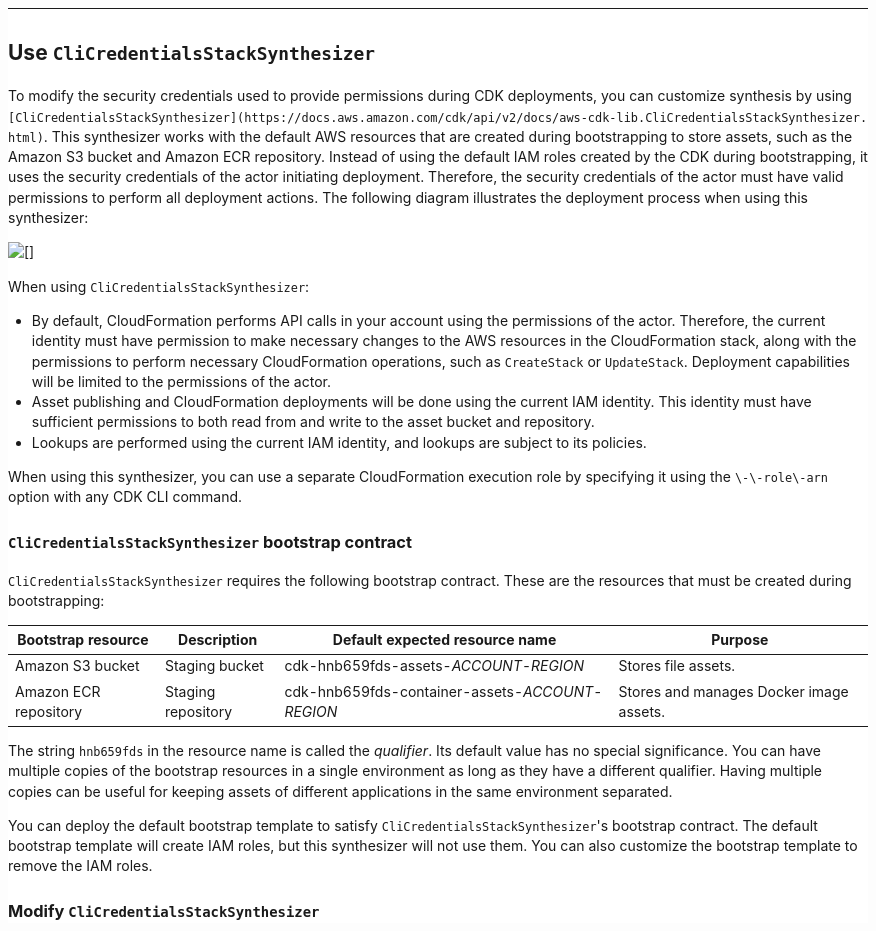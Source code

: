 ------

## Use `CliCredentialsStackSynthesizer`<a name="bootstrapping-custom-synth-cli"></a>

To modify the security credentials used to provide permissions during CDK deployments, you can customize synthesis by using `[CliCredentialsStackSynthesizer](https://docs.aws.amazon.com/cdk/api/v2/docs/aws-cdk-lib.CliCredentialsStackSynthesizer.html)`\. This synthesizer works with the default AWS resources that are created during bootstrapping to store assets, such as the Amazon S3 bucket and Amazon ECR repository\. Instead of using the default IAM roles created by the CDK during bootstrapping, it uses the security credentials of the actor initiating deployment\. Therefore, the security credentials of the actor must have valid permissions to perform all deployment actions\. The following diagram illustrates the deployment process when using this synthesizer:

![\[\]](http://docs.aws.amazon.com/cdk/v2/guide/images/CliCredentialsStackSynthesizer-deploy-process_cdk_flowchart.svg)

When using `CliCredentialsStackSynthesizer`:
+ By default, CloudFormation performs API calls in your account using the permissions of the actor\. Therefore, the current identity must have permission to make necessary changes to the AWS resources in the CloudFormation stack, along with the permissions to perform necessary CloudFormation operations, such as `CreateStack` or `UpdateStack`\. Deployment capabilities will be limited to the permissions of the actor\.
+ Asset publishing and CloudFormation deployments will be done using the current IAM identity\. This identity must have sufficient permissions to both read from and write to the asset bucket and repository\.
+ Lookups are performed using the current IAM identity, and lookups are subject to its policies\.

When using this synthesizer, you can use a separate CloudFormation execution role by specifying it using the `\-\-role\-arn` option with any CDK CLI command\.

### `CliCredentialsStackSynthesizer` bootstrap contract<a name="bootstrapping-custom-synth-cli-contract"></a>

`CliCredentialsStackSynthesizer` requires the following bootstrap contract\. These are the resources that must be created during bootstrapping:


| Bootstrap resource | Description | Default expected resource name | Purpose | 
| --- | --- | --- | --- | 
|  Amazon S3 bucket  |  Staging bucket  |  cdk\-hnb659fds\-assets\-*ACCOUNT*\-*REGION*  |  Stores file assets\.  | 
|  Amazon ECR repository  |  Staging repository  |  cdk\-hnb659fds\-container\-assets\-*ACCOUNT*\-*REGION*  |  Stores and manages Docker image assets\.  | 

The string `hnb659fds` in the resource name is called the *qualifier*\. Its default value has no special significance\. You can have multiple copies of the bootstrap resources in a single environment as long as they have a different qualifier\. Having multiple copies can be useful for keeping assets of different applications in the same environment separated\.

You can deploy the default bootstrap template to satisfy `CliCredentialsStackSynthesizer`'s bootstrap contract\. The default bootstrap template will create IAM roles, but this synthesizer will not use them\. You can also customize the bootstrap template to remove the IAM roles\.

### Modify `CliCredentialsStackSynthesizer`<a name="bootstrapping-custom-synth-cli-modify"></a>
